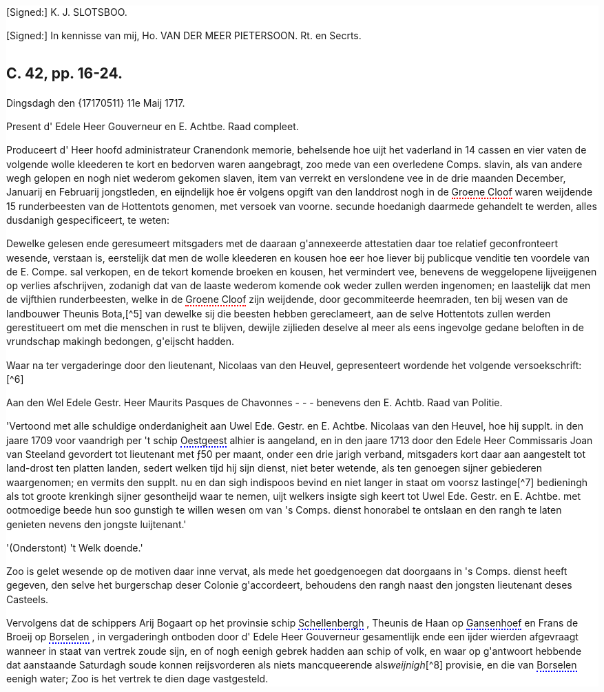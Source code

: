 [Signed:] K. J. SLOTSBOO.

[Signed:] In kennisse van mij, Ho. VAN DER MEER PIETERSOON. Rt. en Secrts.

## C. 42, pp. 16-24.

Dingsdagh den {17170511} 11e Maij 1717.

Present d' Edele Heer Gouverneur en E. Achtbe. Raad compleet.

Produceert d' Heer hoofd administrateur Cranendonk memorie, behelsende hoe uijt het vaderland in 14 cassen en vier vaten de volgende wolle kleederen te kort en bedorven waren aangebragt, zoo mede van een overledene Comps. slavin, als van andere wegh gelopen en nogh niet wederom gekomen slaven, item van verrekt en verslondene vee in de drie maanden December, Januarij en Februarij jongstleden, en eijndelijk hoe êr volgens opgift van den landdrost nogh in de <span style="border-bottom: 2px dotted #FF0000;">Groene Cloof</span> waren weijdende 15 runderbeesten van de Hottentots genomen, met versoek van voorne. secunde hoedanigh daarmede gehandelt te werden, alles dusdanigh gespecificeert, te weten:

Dewelke gelesen ende geresumeert mitsgaders met de daaraan g'annexeerde attestatien daar toe relatief geconfronteert wesende, verstaan is, eerstelijk dat men de wolle kleederen en kousen hoe eer hoe liever bij publicque venditie ten voordele van de E. Compe. sal verkopen, en de tekort komende broeken en kousen, het vermindert vee, benevens de weggelopene lijveijgenen op verlies afschrijven, zodanigh dat van de laaste wederom komende ook weder zullen werden ingenomen; en laastelijk dat men de vijfthien runderbeesten, welke in de <span style="border-bottom: 2px dotted #FF0000;">Groene Cloof</span> zijn weijdende, door gecommiteerde heemraden, ten bij wesen van de landbouwer Theunis Bota,[^5] van dewelke sij die beesten hebben gereclameert, aan de selve Hottentots zullen werden gerestitueert om met die menschen in rust te blijven, dewijle zijlieden deselve al meer als eens ingevolge gedane beloften in de vrundschap makingh bedongen, g'eijscht hadden.

Waar na ter vergaderinge door den lieutenant, Nicolaas van den Heuvel, gepresenteert wordende het volgende versoekschrift:[^6] 

Aan den Wel Edele Gestr. Heer Maurits Pasques de Chavonnes - - - benevens den E. Achtb. Raad van Politie.

'Vertoond met alle schuldige onderdanigheit aan Uwel Ede. Gestr. en E. Achtbe. Nicolaas van den Heuvel, hoe hij supplt. in den jaare 1709 voor vaandrigh per 't schip <span style="border-bottom: 2px dotted #0000FF;">Oestgeest</span> alhier is aangeland, en in den jaare 1713 door den Edele Heer Commissaris Joan van Steeland gevordert tot lieutenant met ƒ50 per maant, onder een drie jarigh verband, mitsgaders kort daar aan aangestelt tot land-drost ten platten landen, sedert welken tijd hij sijn dienst, niet beter wetende, als ten genoegen sijner gebiederen waargenomen; en vermits den supplt. nu en dan sigh indispoos bevind en niet langer in staat om voorsz lastinge[^7] bedieningh als tot groote krenkingh sijner gesontheijd waar te nemen, uijt welkers insigte sigh keert tot Uwel Ede. Gestr. en E. Achtbe. met ootmoedige beede hun soo gunstigh te willen wesen om van 's Comps. dienst honorabel te ontslaan en den rangh te laten genieten nevens den jongste luijtenant.'

'(Onderstont) 't Welk doende.'

Zoo is gelet wesende op de motiven daar inne vervat, als mede het goedgenoegen dat doorgaans in 's Comps. dienst heeft gegeven, den selve het burgerschap deser Colonie g'accordeert, behoudens den rangh naast den jongsten lieutenant deses Casteels.

Vervolgens dat de schippers Arij Bogaart op het provinsie schip <span style="border-bottom: 2px dotted #0000FF;">Schellenbergh</span> , Theunis de Haan op <span style="border-bottom: 2px dotted #0000FF;">Gansenhoef</span> en Frans de Broeij op <span style="border-bottom: 2px dotted #0000FF;">Borselen</span> , in vergaderingh ontboden door d' Edele Heer Gouverneur gesamentlijk ende een ijder wierden afgevraagt wanneer in staat van vertrek zoude sijn, en of nogh eenigh gebrek hadden aan schip of volk, en waar op g'antwoort hebbende dat aanstaande Saturdagh soude konnen reijsvorderen als niets mancqueerende als*weijnigh*[^8] provisie, en die van <span style="border-bottom: 2px dotted #0000FF;">Borselen</span> eenigh water; Zoo is het vertrek te dien dage vastgesteld.

